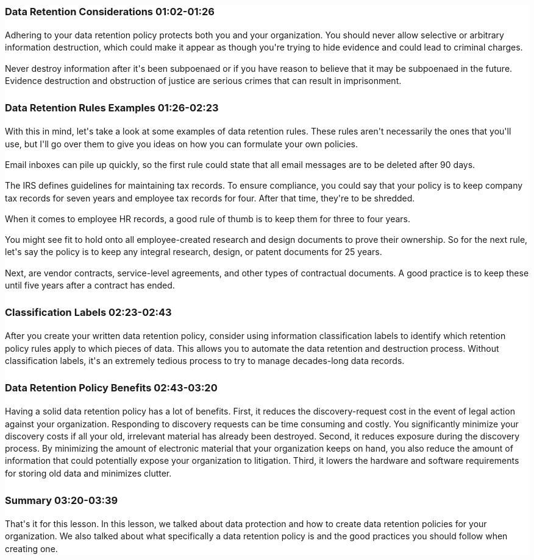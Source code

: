 ### Data Retention Considerations 01:02-01:26

Adhering to your data retention policy protects both you and your organization. You should never allow selective or arbitrary information destruction, which could make it appear as though you're trying to hide evidence and could lead to criminal charges.

Never destroy information after it's been subpoenaed or if you have reason to believe that it may be subpoenaed in the future. Evidence destruction and obstruction of justice are serious crimes that can result in imprisonment.

### Data Retention Rules Examples 01:26-02:23

With this in mind, let's take a look at some examples of data retention rules. These rules aren't necessarily the ones that you'll use, but I'll go over them to give you ideas on how you can formulate your own policies.

Email inboxes can pile up quickly, so the first rule could state that all email messages are to be deleted after 90 days.

The IRS defines guidelines for maintaining tax records. To ensure compliance, you could say that your policy is to keep company tax records for seven years and employee tax records for four. After that time, they're to be shredded.

When it comes to employee HR records, a good rule of thumb is to keep them for three to four years.

You might see fit to hold onto all employee-created research and design documents to prove their ownership. So for the next rule, let's say the policy is to keep any integral research, design, or patent documents for 25 years.

Next, are vendor contracts, service-level agreements, and other types of contractual documents. A good practice is to keep these until five years after a contract has ended.

### Classification Labels 02:23-02:43

After you create your written data retention policy, consider using information classification labels to identify which retention policy rules apply to which pieces of data. This allows you to automate the data retention and destruction process. Without classification labels, it's an extremely tedious process to try to manage decades-long data records.

### Data Retention Policy Benefits 02:43-03:20

Having a solid data retention policy has a lot of benefits. First, it reduces the discovery-request cost in the event of legal action against your organization. Responding to discovery requests can be time consuming and costly. You significantly minimize your discovery costs if all your old, irrelevant material has already been destroyed. Second, it reduces exposure during the discovery process. By minimizing the amount of electronic material that your organization keeps on hand, you also reduce the amount of information that could potentially expose your organization to litigation. Third, it lowers the hardware and software requirements for storing old data and minimizes clutter.

### Summary 03:20-03:39

That's it for this lesson. In this lesson, we talked about data protection and how to create data retention policies for your organization. We also talked about what specifically a data retention policy is and the good practices you should follow when creating one.

